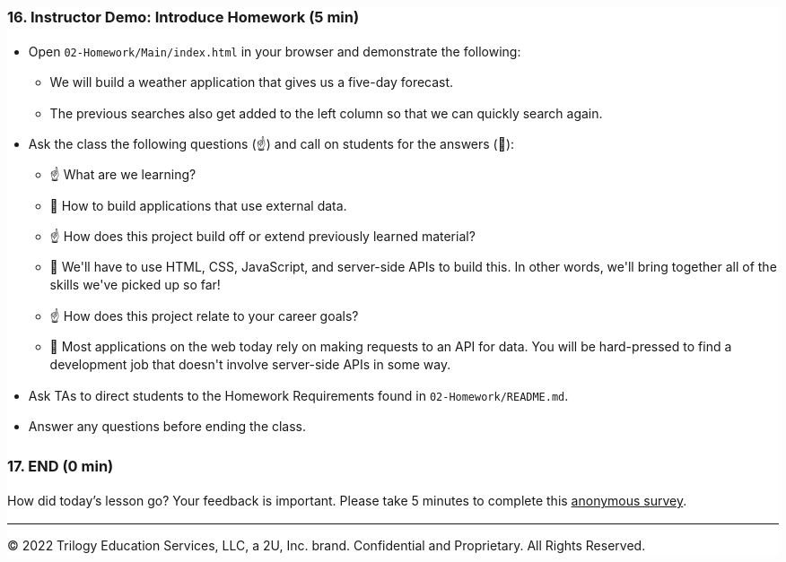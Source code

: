 ### 16. Instructor Demo: Introduce Homework (5 min)

* Open `02-Homework/Main/index.html` in your browser and demonstrate the following:

  * We will build a weather application that gives us a five-day forecast.

  * The previous searches also get added to the left column so that we can quickly search again.

* Ask the class the following questions (☝️) and call on students for the answers (🙋):

  * ☝️ What are we learning?

  * 🙋 How to build applications that use external data.

  * ☝️ How does this project build off or extend previously learned material?

  * 🙋 We'll have to use HTML, CSS, JavaScript, and server-side APIs to build this. In other words, we'll bring together all of the skills we've picked up so far!

  * ☝️ How does this project relate to your career goals?

  * 🙋 Most applications on the web today rely on making requests to an API for data. You will be hard-pressed to find a development job that doesn't involve server-side APIs in some way.

* Ask TAs to direct students to the Homework Requirements found in `02-Homework/README.md`.

* Answer any questions before ending the class.

### 17. END (0 min)

How did today’s lesson go? Your feedback is important. Please take 5 minutes to complete this [anonymous survey](https://forms.gle/RfcVyXiMmZQut6aJ6).

---
© 2022 Trilogy Education Services, LLC, a 2U, Inc. brand. Confidential and Proprietary. All Rights Reserved.
